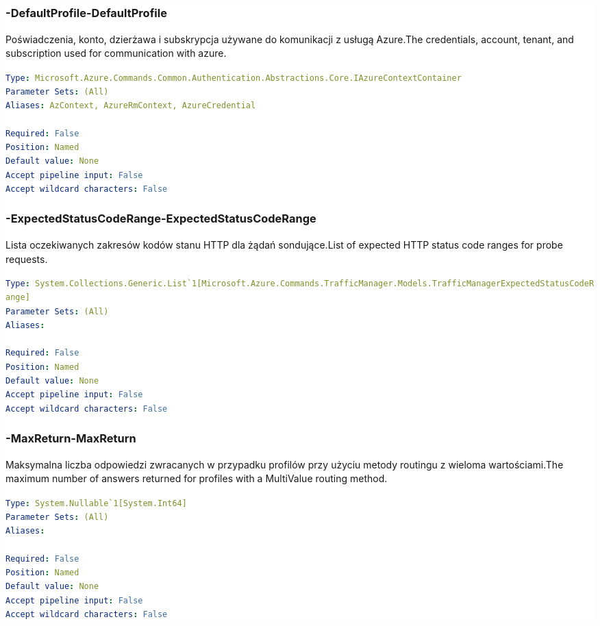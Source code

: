 ### <span data-ttu-id="f7369-120">-DefaultProfile</span><span class="sxs-lookup"><span data-stu-id="f7369-120">-DefaultProfile</span></span>
<span data-ttu-id="f7369-121">Poświadczenia, konto, dzierżawa i subskrypcja używane do komunikacji z usługą Azure.</span><span class="sxs-lookup"><span data-stu-id="f7369-121">The credentials, account, tenant, and subscription used for communication with azure.</span></span>

```yaml
Type: Microsoft.Azure.Commands.Common.Authentication.Abstractions.Core.IAzureContextContainer
Parameter Sets: (All)
Aliases: AzContext, AzureRmContext, AzureCredential

Required: False
Position: Named
Default value: None
Accept pipeline input: False
Accept wildcard characters: False
```

### <span data-ttu-id="f7369-122">-ExpectedStatusCodeRange</span><span class="sxs-lookup"><span data-stu-id="f7369-122">-ExpectedStatusCodeRange</span></span>
<span data-ttu-id="f7369-123">Lista oczekiwanych zakresów kodów stanu HTTP dla żądań sondujące.</span><span class="sxs-lookup"><span data-stu-id="f7369-123">List of expected HTTP status code ranges for probe requests.</span></span>

```yaml
Type: System.Collections.Generic.List`1[Microsoft.Azure.Commands.TrafficManager.Models.TrafficManagerExpectedStatusCodeRange]
Parameter Sets: (All)
Aliases:

Required: False
Position: Named
Default value: None
Accept pipeline input: False
Accept wildcard characters: False
```

### <span data-ttu-id="f7369-124">-MaxReturn</span><span class="sxs-lookup"><span data-stu-id="f7369-124">-MaxReturn</span></span>
<span data-ttu-id="f7369-125">Maksymalna liczba odpowiedzi zwracanych w przypadku profilów przy użyciu metody routingu z wieloma wartościami.</span><span class="sxs-lookup"><span data-stu-id="f7369-125">The maximum number of answers returned for profiles with a MultiValue routing method.</span></span>

```yaml
Type: System.Nullable`1[System.Int64]
Parameter Sets: (All)
Aliases:

Required: False
Position: Named
Default value: None
Accept pipeline input: False
Accept wildcard characters: False
```
